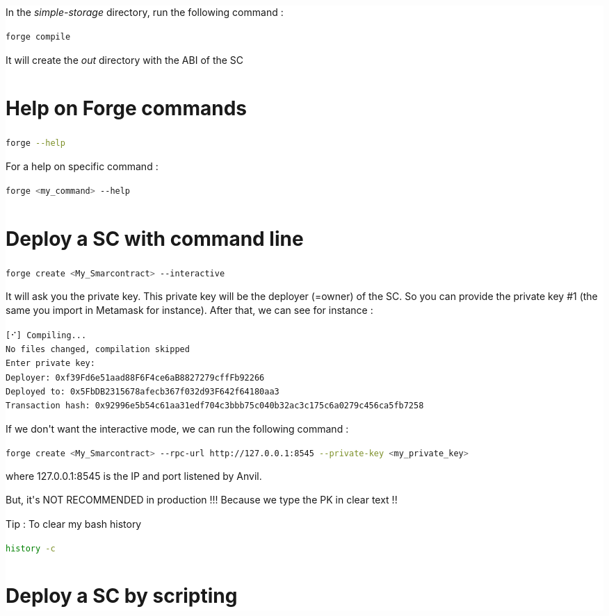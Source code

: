 In the _simple-storage_ directory, run the following command : 

```sh
forge compile
```

It will create the _out_ directory with the ABI of the SC

# Help on Forge commands

```sh
forge --help
```

For a help on specific command : 

```sh
forge <my_command> --help
```


# Deploy a SC with command line

```sh
forge create <My_Smarcontract> --interactive
```

It will ask you the private key.
This private key will be the deployer (=owner) of the SC.
So you can provide the private key #1 (the same you import in Metamask for instance).
After that, we can see for instance : 

```
[⠊] Compiling...
No files changed, compilation skipped
Enter private key: 
Deployer: 0xf39Fd6e51aad88F6F4ce6aB8827279cffFb92266
Deployed to: 0x5FbDB2315678afecb367f032d93F642f64180aa3
Transaction hash: 0x92996e5b54c61aa31edf704c3bbb75c040b32ac3c175c6a0279c456ca5fb7258
```

If we don't want the interactive mode, we can run the following command : 

```sh
forge create <My_Smarcontract> --rpc-url http://127.0.0.1:8545 --private-key <my_private_key>
```

where 127.0.0.1:8545 is the IP and port listened by Anvil.

But, it's NOT RECOMMENDED in production !!! Because we type the PK in clear text !!

Tip : To clear my bash history 

```sh
history -c
```

# Deploy a SC by scripting
